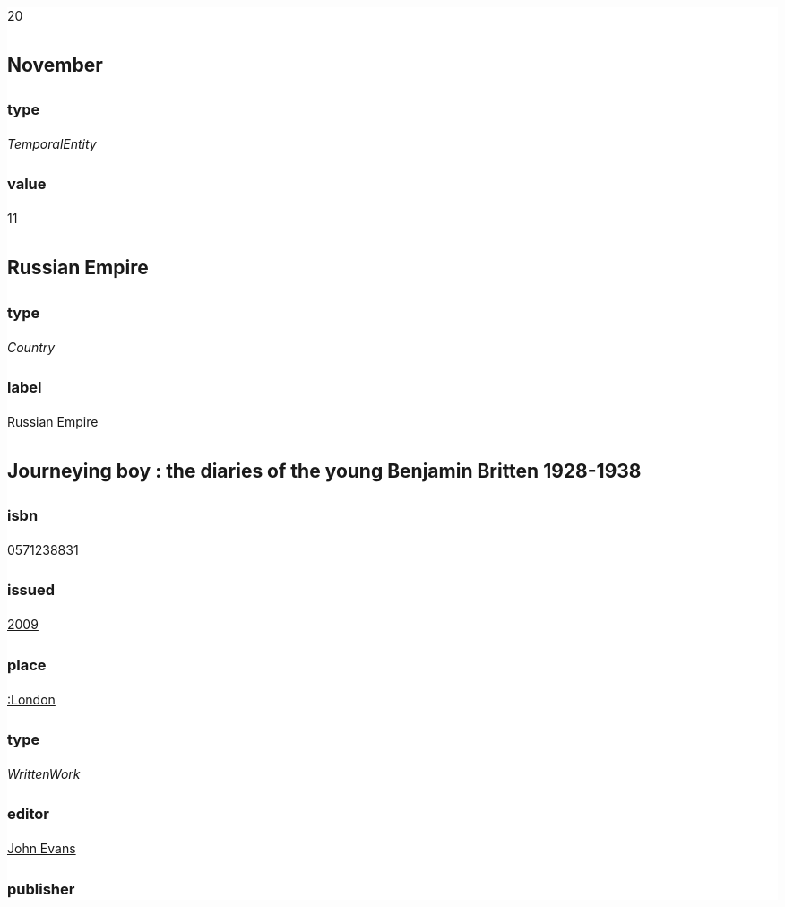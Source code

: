 
20

## November

### type


*TemporalEntity*

### value


11

## Russian Empire

### type


*Country*

### label


Russian Empire

## Journeying boy : the diaries of the young Benjamin Britten 1928-1938

### isbn


0571238831

### issued


[2009](#2009)

### place


[:London](#-London)

### type


*WrittenWork*

### editor


[John Evans](#John-Evans)

### publisher
